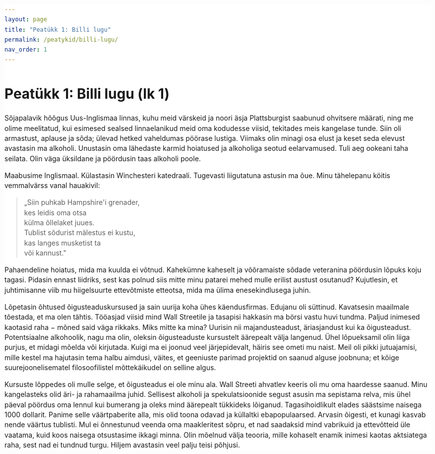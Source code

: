 ```yaml
---
layout: page
title: "Peatükk 1: Billi lugu"
permalink: /peatykid/billi-lugu/
nav_order: 1
---
```


# Peatükk 1: Billi lugu (lk 1)

Sõjapalavik hõõgus Uus-Inglismaa linnas, kuhu meid värskeid ja noori äsja Plattsburgist saabunud ohvitsere määrati, ning me olime meelitatud, kui esimesed sealsed linnaelanikud meid oma kodudesse viisid, tekitades meis kangelase tunde. Siin oli armastust, aplause ja sõda; ülevad hetked vaheldumas pöörase lustiga. Viimaks olin minagi osa elust ja keset seda elevust avastasin ma alkoholi. Unustasin oma lähedaste karmid hoiatused ja alkoholiga seotud eelarvamused. Tuli aeg ookeani taha seilata. Olin väga üksildane ja pöördusin taas alkoholi poole.

Maabusime Inglismaal. Külastasin Winchesteri katedraali. Tugevasti liigutatuna astusin ma õue. Minu tähelepanu köitis vemmalvärss vanal hauakivil:

> „Siin puhkab Hampshire'i grenader,  
> kes leidis oma otsa  
> külma õllelaket juues.  
> Tublist sõdurist mälestus ei kustu,  
> kas langes musketist ta  
> või kannust."

Pahaendeline hoiatus, mida ma kuulda ei võtnud. Kahekümne kaheselt ja võõramaiste sõdade veteranina pöördusin lõpuks koju tagasi. Pidasin ennast liidriks, sest kas polnud siis mitte minu patarei mehed mulle erilist austust osutanud? Kujutlesin, et juhtimisanne viib mu hiigelsuurte ettevõtmiste etteotsa, mida ma ülima enesekindlusega juhin.

Lõpetasin õhtused õigusteaduskursused ja sain uurija koha ühes käendusfirmas. Edujanu oli süttinud. Kavatsesin maailmale tõestada, et ma olen tähtis. Tööasjad viisid mind Wall Streetile ja tasapisi hakkasin ma börsi vastu huvi tundma. Paljud inimesed kaotasid raha − mõned said väga rikkaks. Miks mitte ka mina? Uurisin nii majandusteadust, äriasjandust kui ka õigusteadust. Potentsiaalne alkohoolik, nagu ma olin, oleksin õigusteaduste kursustelt äärepealt välja langenud. Ühel lõpueksamil olin liiga purjus, et midagi mõelda või kirjutada. Kuigi ma ei joonud veel järjepidevalt, häiris see ometi mu naist. Meil oli pikki jutuajamisi, mille kestel ma hajutasin tema halbu aimdusi, väites, et geeniuste parimad projektid on saanud alguse joobnuna; et kõige suurejoonelisematel filosoofilistel mõttekäikudel on selline algus.

Kursuste lõppedes oli mulle selge, et õigusteadus ei ole minu ala. Wall Streeti ahvatlev keeris oli mu oma haardesse saanud. Minu kangelasteks olid äri- ja rahamaailma juhid. Sellisest alkoholi ja spekulatsioonide segust asusin ma sepistama relva, mis ühel päeval pöördus oma lennul kui bumerang ja oleks mind äärepealt tükkideks lõiganud. Tagasihoidlikult elades säästsime naisega 1000 dollarit. Panime selle väärtpaberite alla, mis olid toona odavad ja küllaltki ebapopulaarsed. Arvasin õigesti, et kunagi kasvab nende väärtus tublisti. Mul ei õnnestunud veenda oma maakleritest sõpru, et nad saadaksid mind vabrikuid ja ettevõtteid üle vaatama, kuid koos naisega otsustasime ikkagi minna. Olin mõelnud välja teooria, mille kohaselt enamik inimesi kaotas aktsiatega raha, sest nad ei tundnud turgu. Hiljem avastasin veel palju teisi põhjusi.
